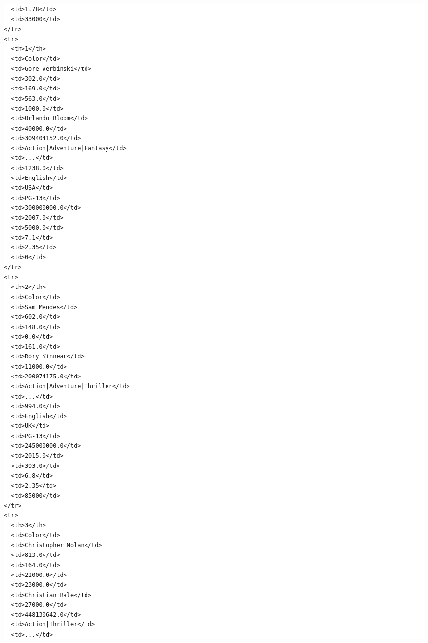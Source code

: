       <td>1.78</td>
      <td>33000</td>
    </tr>
    <tr>
      <th>1</th>
      <td>Color</td>
      <td>Gore Verbinski</td>
      <td>302.0</td>
      <td>169.0</td>
      <td>563.0</td>
      <td>1000.0</td>
      <td>Orlando Bloom</td>
      <td>40000.0</td>
      <td>309404152.0</td>
      <td>Action|Adventure|Fantasy</td>
      <td>...</td>
      <td>1238.0</td>
      <td>English</td>
      <td>USA</td>
      <td>PG-13</td>
      <td>300000000.0</td>
      <td>2007.0</td>
      <td>5000.0</td>
      <td>7.1</td>
      <td>2.35</td>
      <td>0</td>
    </tr>
    <tr>
      <th>2</th>
      <td>Color</td>
      <td>Sam Mendes</td>
      <td>602.0</td>
      <td>148.0</td>
      <td>0.0</td>
      <td>161.0</td>
      <td>Rory Kinnear</td>
      <td>11000.0</td>
      <td>200074175.0</td>
      <td>Action|Adventure|Thriller</td>
      <td>...</td>
      <td>994.0</td>
      <td>English</td>
      <td>UK</td>
      <td>PG-13</td>
      <td>245000000.0</td>
      <td>2015.0</td>
      <td>393.0</td>
      <td>6.8</td>
      <td>2.35</td>
      <td>85000</td>
    </tr>
    <tr>
      <th>3</th>
      <td>Color</td>
      <td>Christopher Nolan</td>
      <td>813.0</td>
      <td>164.0</td>
      <td>22000.0</td>
      <td>23000.0</td>
      <td>Christian Bale</td>
      <td>27000.0</td>
      <td>448130642.0</td>
      <td>Action|Thriller</td>
      <td>...</td>